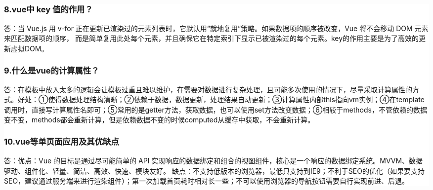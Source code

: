 ### **8.vue中 key 值的作用？**

答：当 Vue.js 用 v-for 正在更新已渲染过的元素列表时，它默认用“就地复用”策略。如果数据项的顺序被改变，Vue 将不会移动 DOM 元素来匹配数据项的顺序， 而是简单复用此处每个元素，并且确保它在特定索引下显示已被渲染过的每个元素。key的作用主要是为了高效的更新虚拟DOM。

### **9.什么是vue的计算属性？**

答：在模板中放入太多的逻辑会让模板过重且难以维护，在需要对数据进行复杂处理，且可能多次使用的情况下，尽量采取计算属性的方式。好处：①使得数据处理结构清晰；②依赖于数据，数据更新，处理结果自动更新；③计算属性内部this指向vm实例；④在template调用时，直接写计算属性名即可；⑤常用的是getter方法，获取数据，也可以使用set方法改变数据；⑥相较于methods，不管依赖的数据变不变，methods都会重新计算，但是依赖数据不变的时候computed从缓存中获取，不会重新计算。

### **10.vue等单页面应用及其优缺点**

答：优点：Vue 的目标是通过尽可能简单的 API 实现响应的数据绑定和组合的视图组件，核心是一个响应的数据绑定系统。MVVM、数据驱动、组件化、轻量、简洁、高效、快速、模块友好。
缺点：不支持低版本的浏览器，最低只支持到IE9；不利于SEO的优化（如果要支持SEO，建议通过服务端来进行渲染组件）；第一次加载首页耗时相对长一些；不可以使用浏览器的导航按钮需要自行实现前进、后退。



## 





